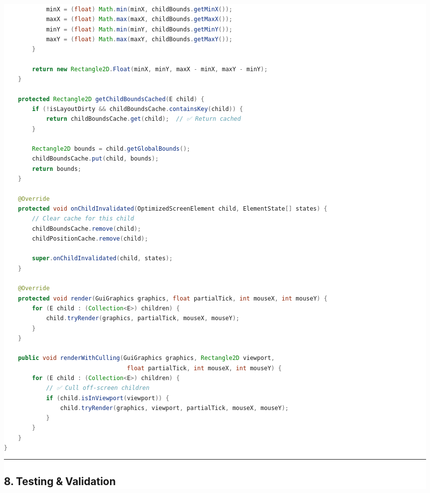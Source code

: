 ```java
            minX = (float) Math.min(minX, childBounds.getMinX());
            maxX = (float) Math.max(maxX, childBounds.getMaxX());
            minY = (float) Math.min(minY, childBounds.getMinY());
            maxY = (float) Math.max(maxY, childBounds.getMaxY());
        }
        
        return new Rectangle2D.Float(minX, minY, maxX - minX, maxY - minY);
    }
    
    protected Rectangle2D getChildBoundsCached(E child) {
        if (!isLayoutDirty && childBoundsCache.containsKey(child)) {
            return childBoundsCache.get(child);  // ✅ Return cached
        }
        
        Rectangle2D bounds = child.getGlobalBounds();
        childBoundsCache.put(child, bounds);
        return bounds;
    }
    
    @Override
    protected void onChildInvalidated(OptimizedScreenElement child, ElementState[] states) {
        // Clear cache for this child
        childBoundsCache.remove(child);
        childPositionCache.remove(child);
        
        super.onChildInvalidated(child, states);
    }
    
    @Override
    protected void render(GuiGraphics graphics, float partialTick, int mouseX, int mouseY) {
        for (E child : (Collection<E>) children) {
            child.tryRender(graphics, partialTick, mouseX, mouseY);
        }
    }
    
    public void renderWithCulling(GuiGraphics graphics, Rectangle2D viewport,
                                   float partialTick, int mouseX, int mouseY) {
        for (E child : (Collection<E>) children) {
            // ✅ Cull off-screen children
            if (child.isInViewport(viewport)) {
                child.tryRender(graphics, viewport, partialTick, mouseX, mouseY);
            }
        }
    }
}
```

---

## 8. Testing & Validation
